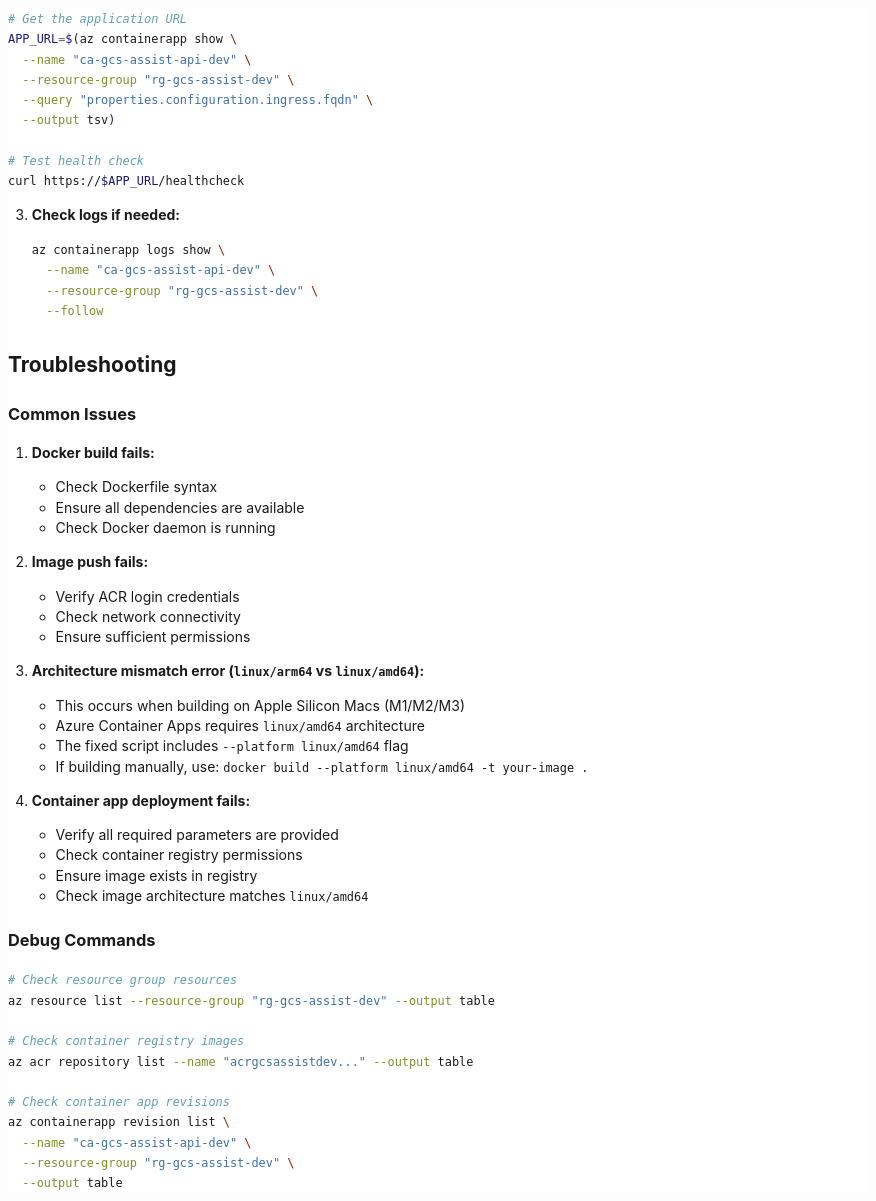    ```bash
   # Get the application URL
   APP_URL=$(az containerapp show \
     --name "ca-gcs-assist-api-dev" \
     --resource-group "rg-gcs-assist-dev" \
     --query "properties.configuration.ingress.fqdn" \
     --output tsv)

   # Test health check
   curl https://$APP_URL/healthcheck
   ```

3. **Check logs if needed:**
   ```bash
   az containerapp logs show \
     --name "ca-gcs-assist-api-dev" \
     --resource-group "rg-gcs-assist-dev" \
     --follow
   ```

## Troubleshooting

### Common Issues

1. **Docker build fails:**

   - Check Dockerfile syntax
   - Ensure all dependencies are available
   - Check Docker daemon is running

2. **Image push fails:**

   - Verify ACR login credentials
   - Check network connectivity
   - Ensure sufficient permissions

3. **Architecture mismatch error (`linux/arm64` vs `linux/amd64`):**

   - This occurs when building on Apple Silicon Macs (M1/M2/M3)
   - Azure Container Apps requires `linux/amd64` architecture
   - The fixed script includes `--platform linux/amd64` flag
   - If building manually, use: `docker build --platform linux/amd64 -t your-image .`

4. **Container app deployment fails:**
   - Verify all required parameters are provided
   - Check container registry permissions
   - Ensure image exists in registry
   - Check image architecture matches `linux/amd64`

### Debug Commands

```bash
# Check resource group resources
az resource list --resource-group "rg-gcs-assist-dev" --output table

# Check container registry images
az acr repository list --name "acrgcsassistdev..." --output table

# Check container app revisions
az containerapp revision list \
  --name "ca-gcs-assist-api-dev" \
  --resource-group "rg-gcs-assist-dev" \
  --output table
```
